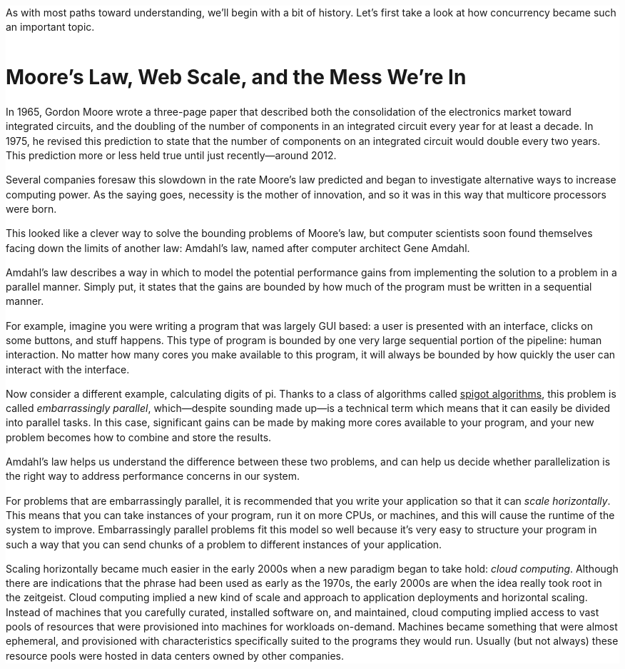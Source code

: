 As with most paths toward understanding, we’ll begin with a bit of history.
Let’s first take a look at how concurrency became such an important topic.


# Moore’s Law, Web Scale, and the Mess We’re In

In 1965, Gordon Moore wrote a three-page paper that described both the 
consolidation of the electronics market toward integrated circuits, and the 
doubling of the number of components in an integrated circuit every year for at 
least a decade. In 1975, he revised this prediction to state that the number of 
components on an integrated circuit would double every two years. This 
prediction more or less held true until just recently—around 2012.

Several companies foresaw this slowdown in the rate Moore’s law predicted and 
began to investigate alternative ways to increase computing power. As the saying 
goes, necessity is the mother of innovation, and so it was in this way that 
multicore processors were born.

This looked like a clever way to solve the bounding problems of Moore’s law, but 
computer scientists soon found themselves facing down the limits of another law: 
Amdahl’s law, named after computer architect Gene Amdahl.

Amdahl’s law describes a way in which to model the potential performance gains 
from implementing the solution to a problem in a parallel manner. Simply put, it 
states that the gains are bounded by how much of the program must be written in 
a sequential manner.

For example, imagine you were writing a program that was largely GUI based: a 
user is presented with an interface, clicks on some buttons, and stuff happens. 
This type of program is bounded by one very large sequential portion of the 
pipeline: human interaction. No matter how many cores you make available to this 
program, it will always be bounded by how quickly the user can interact with the 
interface.

Now consider a different example, calculating digits of pi. Thanks to a class of 
algorithms called [spigot algorithms][3], this problem is called *embarrassingly 
parallel*, which—despite sounding made up—is a technical term which means that 
it can easily be divided into parallel tasks. In this case, significant gains 
can be made by making more cores available to your program, and your new problem 
becomes how to combine and store the results.

[3]: https://en.wikipedia.org/wiki/Spigot_algorithm

Amdahl’s law helps us understand the difference between these two problems, and 
can help us decide whether parallelization is the right way to address 
performance concerns in our system.

For problems that are embarrassingly parallel, it is recommended that you write 
your application so that it can *scale horizontally*. This means that you can 
take instances of your program, run it on more CPUs, or machines, and this will 
cause the runtime of the system to improve. Embarrassingly parallel problems fit 
this model so well because it’s very easy to structure your program in such a 
way that you can send chunks of a problem to different instances of your 
application.

Scaling horizontally became much easier in the early 2000s when a new paradigm 
began to take hold: *cloud computing*. Although there are indications that the 
phrase had been used as early as the 1970s, the early 2000s are when the idea 
really took root in the zeitgeist. Cloud computing implied a new kind of scale 
and approach to application deployments and horizontal scaling. Instead of 
machines that you carefully curated, installed software on, and maintained, 
cloud computing implied access to vast pools of resources that were provisioned 
into machines for workloads on-demand. Machines became something that were 
almost ephemeral, and provisioned with characteristics specifically suited to 
the programs they would run.  Usually (but not always) these resource pools were 
hosted in data centers owned by other companies.


[2]: ./ch02-modeling-your-code-CSP.md
[4]: http://www.gotw.ca/publications/concurrency-ddj.htm
[5]: ./ch03-gos-concurrency-building-blocks.md
[6]: ./ch03-gos-concurrency-building-blocks.md#sync_package
[7]: ./ch04-concurrency-in-go.md#confinement
[8]: http://bit.ly/CoffmanDeadlocks
[9]: ./ch03-gos-concurrency-building-blocks.md#gos_concurrency_building_blocks
[10]: ./ch03-gos-concurrency-building-blocks.md#channels
[11]: ./ch06-goroutines-and-go-runtime.md#goroutines_and_the_go_runtime
[12]: ./ch03-gos-concurrency-building-blocks.md#goroutines
[13]: ./ch03-gos-concurrency-building-blocks.md#channels
[14]: ./ch03-gos-concurrency-building-blocks.md#gos_concurrency_building_blocks
[15]: https://github.com/golang/go/issues/13759
